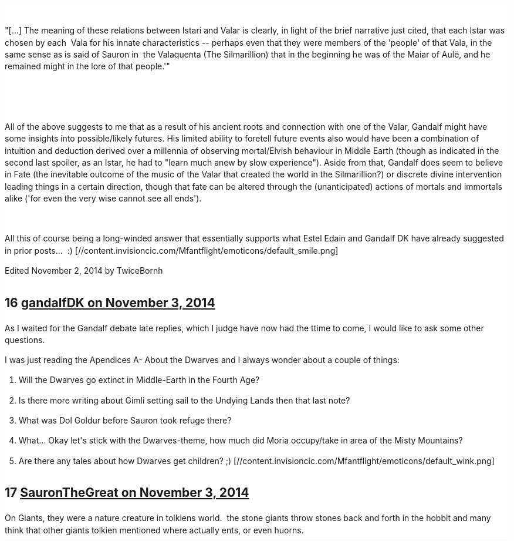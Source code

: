  

"[…] The meaning of these relations between Istari and Valar is clearly, in light of the brief narrative just cited, that each Istar was chosen by each  Vala for his innate characteristics -- perhaps even that they were members of the 'people' of that Vala, in the same sense as is said of Sauron in  the Valaquenta (The Silmarillion) that in the beginning he was of the Maiar of Aulë, and he remained might in the lore of that people.'"

 



 

All of the above suggests to me that as a result of his ancient roots and connection with one of the Valar, Gandalf might have some insights into possible/likely futures. His limited ability to foretell future events also would have been a combination of intuition and deduction derived over a millennia of observing mortal/Elvish behaviour in Middle Earth (though as indicated in the second last spoiler, as an Istar, he had to "learn much anew by slow experience"). Aside from that, Gandalf does seem to believe in Fate (the inevitable outcome of the music of the Valar that created the world in the Silmarillion?) or discrete divine intervention leading things in a certain direction, though that fate can be altered through the (unanticipated) actions of mortals and immortals alike ('for even the very wise cannot see all ends').  

 

All this of course being a long-winded answer that essentially supports what Estel Edain and Gandalf DK have already suggested in prior posts…  :) [//content.invisioncic.com/Mfantflight/emoticons/default_smile.png]

Edited November 2, 2014 by TwiceBornh

## 16 [gandalfDK on November 3, 2014](https://community.fantasyflightgames.com/topic/126151-tolkien-lore-q-a/?do=findComment&comment=1321289)

As I waited for the Gandalf debate late replies, which I judge have now had the ttime to come, I would like to ask some other questions.

I was just reading the Apendices A- About the Dwarves and I always wonder about a couple of things:

1. Will the Dwarves go extinct in Middle-Earth in the Fourth Age?

2. Is there more writing about Gimli setting sail to the Undying Lands then that last note?

3. What was Dol Goldur before Sauron took refuge there?

4. What... Okay let's stick with the Dwarves-theme, how much did Moria occupy/take in area of the Misty Mountains?

5. Are there any tales about how Dwarves get children? ;) [//content.invisioncic.com/Mfantflight/emoticons/default_wink.png]

## 17 [SauronTheGreat on November 3, 2014](https://community.fantasyflightgames.com/topic/126151-tolkien-lore-q-a/?do=findComment&comment=1321332)

On Giants, they were a nature creature in tolkiens world.  the stone giants throw stones back and forth in the hobbit and many think that other giants tolkien mentioned where actually ents, or even huorns.  
